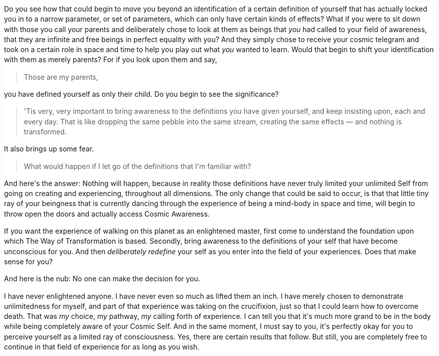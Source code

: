 Do you see how that could begin to move you beyond an identification of
a certain definition of yourself that has actually locked you in to a
narrow parameter, or set of parameters, which can only have certain
kinds of effects? What if you were to sit down with those you call your
parents and deliberately chose to look at them as beings that *you* had
called to your field of awareness, that they are infinite and free
beings in perfect equality with you? And they simply chose to receive
your cosmic telegram and took on a certain role in space and time to
help you play out what *you* wanted to learn. Would that begin to shift
your identification with them as merely parents? For if you look upon
them and say,

> Those are my parents,

you have defined yourself as only their child. Do you begin to see the
significance?

> 'Tis very, very important to bring awareness to the definitions you have
> given yourself, and keep insisting upon, each and every day. That is
> like dropping the same pebble into the same stream, creating the same
> effects — and nothing is transformed.

It also brings up some fear.

> What would happen if I let go of the definitions that I'm familiar with?

And here's the answer: Nothing will happen, because in reality those
definitions have never truly limited your unlimited Self from going on
creating and experiencing, throughout all dimensions. The only change
that could be said to occur, is that that little tiny ray of your
beingness that is currently dancing through the experience of being a
mind-body in space and time, will begin to throw open the doors and
actually access Cosmic Awareness.



If you want the experience of walking on this planet as an enlightened
master, first come to understand the foundation upon which The Way of
Transformation is based. Secondly, bring awareness to the definitions of
your self that have become unconscious for you. And then *deliberately
redefine* your self as you enter into the field of your experiences. Does
that make sense for you?

And here is the nub: No one can make the decision for you.

I have never enlightened anyone. I have never even so much as lifted
them an inch. I have merely chosen to demonstrate unlimitedness for
myself, and part of that experience was taking on the crucifixion, just
so that I could learn how to overcome death. That was *my* choice, *my*
pathway, *my* calling forth of experience. I can tell you that it's much
more grand to be in the body while being completely aware of your Cosmic
Self. And in the same moment, I must say to you, it's perfectly okay for
you to perceive yourself as a limited ray of consciousness. Yes, there
are certain results that follow. But still, you are completely free to
continue in that field of experience for as long as you wish.
